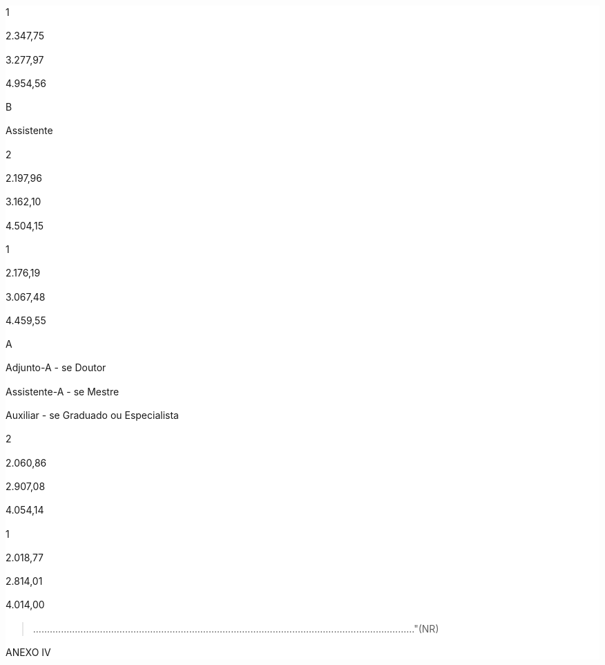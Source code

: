 
1

2.347,75

3.277,97

4.954,56


B

Assistente

2

2.197,96

3.162,10

4.504,15


1

2.176,19

3.067,48

4.459,55


A

Adjunto-A - se Doutor

Assistente-A - se Mestre

Auxiliar - se Graduado ou Especialista

2

2.060,86

2.907,08

4.054,14


1

2.018,77

2.814,01

4.014,00









> ........................................................................................................................................."(NR)

ANEXO IV
